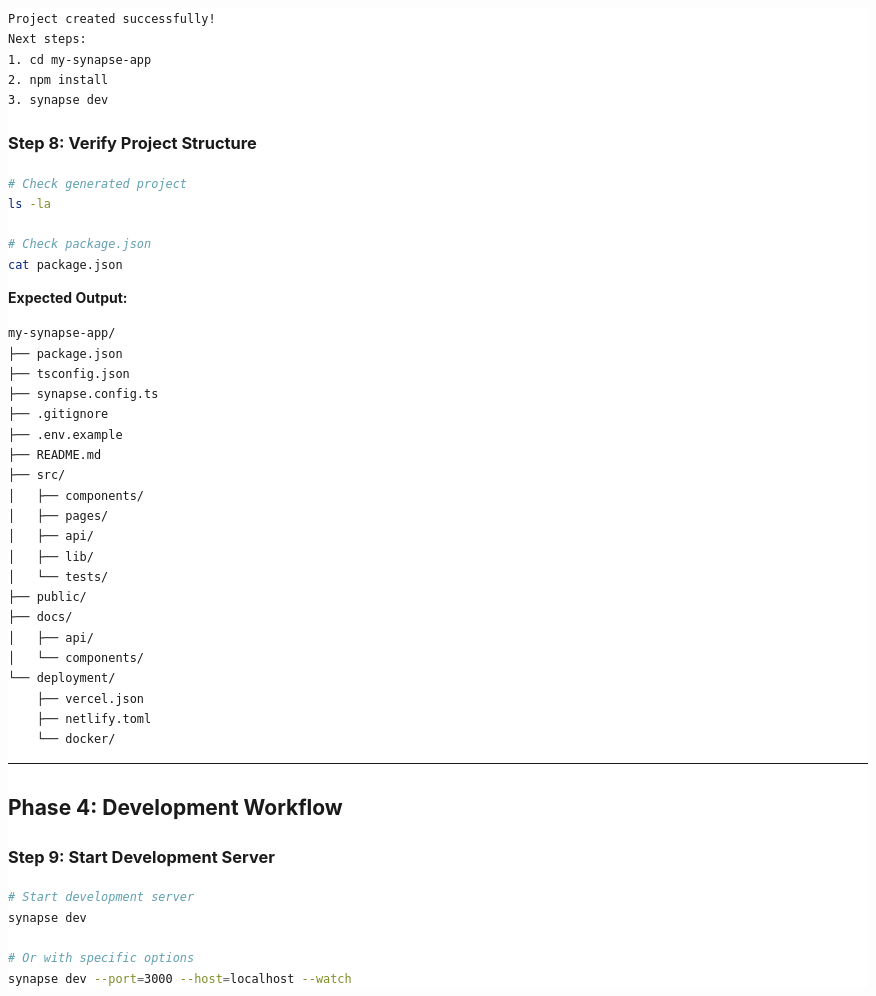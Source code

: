 ```
Project created successfully!
Next steps:
1. cd my-synapse-app
2. npm install
3. synapse dev
```

### **Step 8: Verify Project Structure**
```bash
# Check generated project
ls -la

# Check package.json
cat package.json
```

**Expected Output:**
```
my-synapse-app/
├── package.json
├── tsconfig.json
├── synapse.config.ts
├── .gitignore
├── .env.example
├── README.md
├── src/
│   ├── components/
│   ├── pages/
│   ├── api/
│   ├── lib/
│   └── tests/
├── public/
├── docs/
│   ├── api/
│   └── components/
└── deployment/
    ├── vercel.json
    ├── netlify.toml
    └── docker/
```

---

## **Phase 4: Development Workflow**

### **Step 9: Start Development Server**
```bash
# Start development server
synapse dev

# Or with specific options
synapse dev --port=3000 --host=localhost --watch
```
